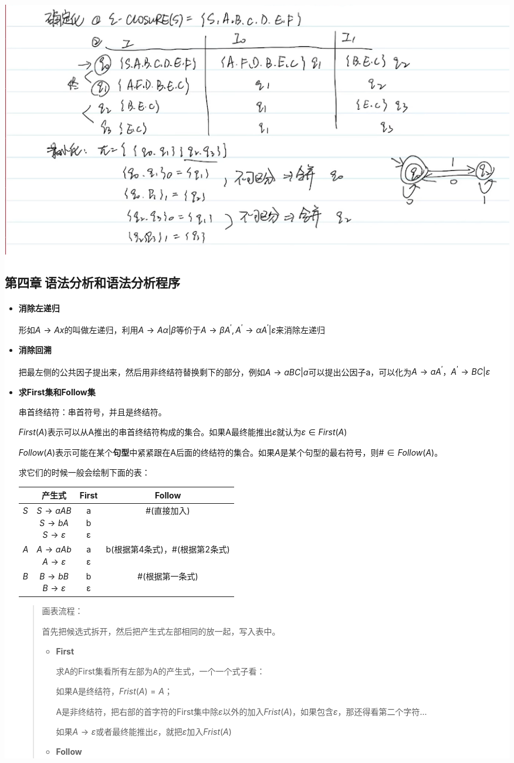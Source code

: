 ![image-20231025005238010](./assets/image-20231025005238010.png)



## 第四章 语法分析和语法分析程序

- **消除左递归**

  形如$A→Ax$的叫做左递归，利用$A→Aα|β$等价于$A→βA^{\prime},A^{\prime}→αA^{\prime}|ε$来消除左递归

- **消除回溯**

  把最左侧的公共因子提出来，然后用非终结符替换剩下的部分，例如$A→aBC|a$可以提出公因子a，可以化为$A→aA^{\prime}，A^{\prime}→BC|ε$

- **求First集和Follow集**

  串首终结符：串首符号，并且是终结符。

  $First(A)$表示可以从A推出的串首终结符构成的集合。如果A最终能推出$ε$就认为$ε∈First(A)$

  $Follow(A)$表示可能在某个**句型**中紧紧跟在A后面的终结符的集合。如果$A$是某个句型的最右符号，则$\#∈Follow(A)$。

  求它们的时候一般会绘制下面的表：

  |      |             产生式             |      First      |             Follow             |
  | ---- | :----------------------------: | :-------------: | :----------------------------: |
  | $S$  | $S→aAB$<br />$S→bA$<br />$S→ε$ | a<br />b<br />ε |          #(直接加入)           |
  | $A$  |       $A→aAb$<br />$A→ε$       |    a<br />ε     | b(根据第4条式)，#(根据第2条式) |
  | $B$  |       $B→bB$<br />$B→ε$        |    b<br />ε     |        #(根据第一条式)         |

  > 画表流程：
  >
  > 首先把候选式拆开，然后把产生式左部相同的放一起，写入表中。
  >
  > - **First**
  >
  >   求A的First集看所有左部为A的产生式，一个一个式子看：
  >
  >   如果A是终结符，$Frist(A)={A}$；
  >
  >   A是非终结符，把右部的首字符的First集中除$ε$以外的加入$Frist(A)$，如果包含$ε$，那还得看第二个字符...
  >
  >   如果$A→ε$或者最终能推出$ε$，就把$ε$加入$Frist(A)$
  >
  > - **Follow**